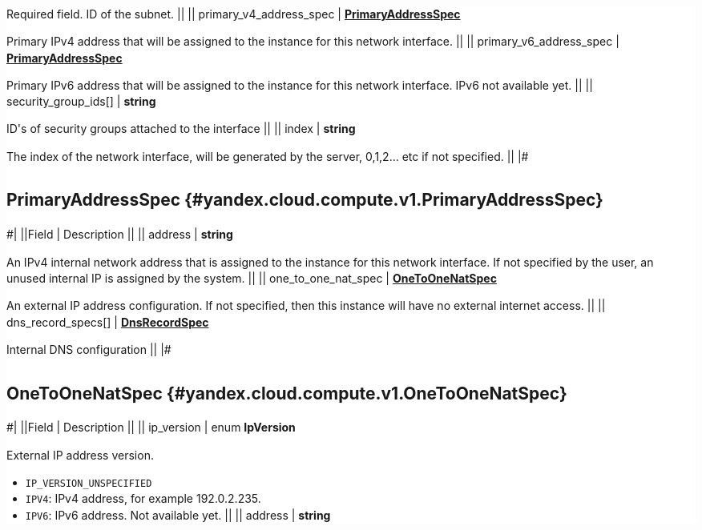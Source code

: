 Required field. ID of the subnet. ||
|| primary_v4_address_spec | **[PrimaryAddressSpec](#yandex.cloud.compute.v1.PrimaryAddressSpec)**

Primary IPv4 address that will be assigned to the instance for this network interface. ||
|| primary_v6_address_spec | **[PrimaryAddressSpec](#yandex.cloud.compute.v1.PrimaryAddressSpec)**

Primary IPv6 address that will be assigned to the instance for this network interface. IPv6 not available yet. ||
|| security_group_ids[] | **string**

ID's of security groups attached to the interface ||
|| index | **string**

The index of the network interface, will be generated by the server, 0,1,2... etc if not specified. ||
|#

## PrimaryAddressSpec {#yandex.cloud.compute.v1.PrimaryAddressSpec}

#|
||Field | Description ||
|| address | **string**

An IPv4 internal network address that is assigned to the instance for this network interface.
If not specified by the user, an unused internal IP is assigned by the system. ||
|| one_to_one_nat_spec | **[OneToOneNatSpec](#yandex.cloud.compute.v1.OneToOneNatSpec)**

An external IP address configuration.
If not specified, then this instance will have no external internet access. ||
|| dns_record_specs[] | **[DnsRecordSpec](#yandex.cloud.compute.v1.DnsRecordSpec)**

Internal DNS configuration ||
|#

## OneToOneNatSpec {#yandex.cloud.compute.v1.OneToOneNatSpec}

#|
||Field | Description ||
|| ip_version | enum **IpVersion**

External IP address version.

- `IP_VERSION_UNSPECIFIED`
- `IPV4`: IPv4 address, for example 192.0.2.235.
- `IPV6`: IPv6 address. Not available yet. ||
|| address | **string**
